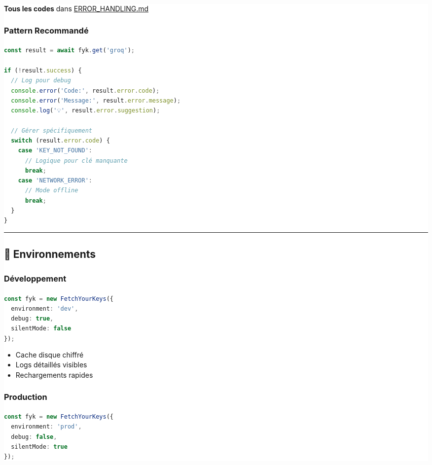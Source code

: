 **Tous les codes** dans [ERROR_HANDLING.md](./ERROR_HANDLING.md)

### Pattern Recommandé

```typescript
const result = await fyk.get('groq');

if (!result.success) {
  // Log pour debug
  console.error('Code:', result.error.code);
  console.error('Message:', result.error.message);
  console.log('💡', result.error.suggestion);
  
  // Gérer spécifiquement
  switch (result.error.code) {
    case 'KEY_NOT_FOUND':
      // Logique pour clé manquante
      break;
    case 'NETWORK_ERROR':
      // Mode offline
      break;
  }
}
```

---

## 🔄 Environnements

### Développement

```typescript
const fyk = new FetchYourKeys({
  environment: 'dev',
  debug: true,
  silentMode: false
});
```

- Cache disque chiffré
- Logs détaillés visibles
- Rechargements rapides

### Production

```typescript
const fyk = new FetchYourKeys({
  environment: 'prod',
  debug: false,
  silentMode: true
});
```
